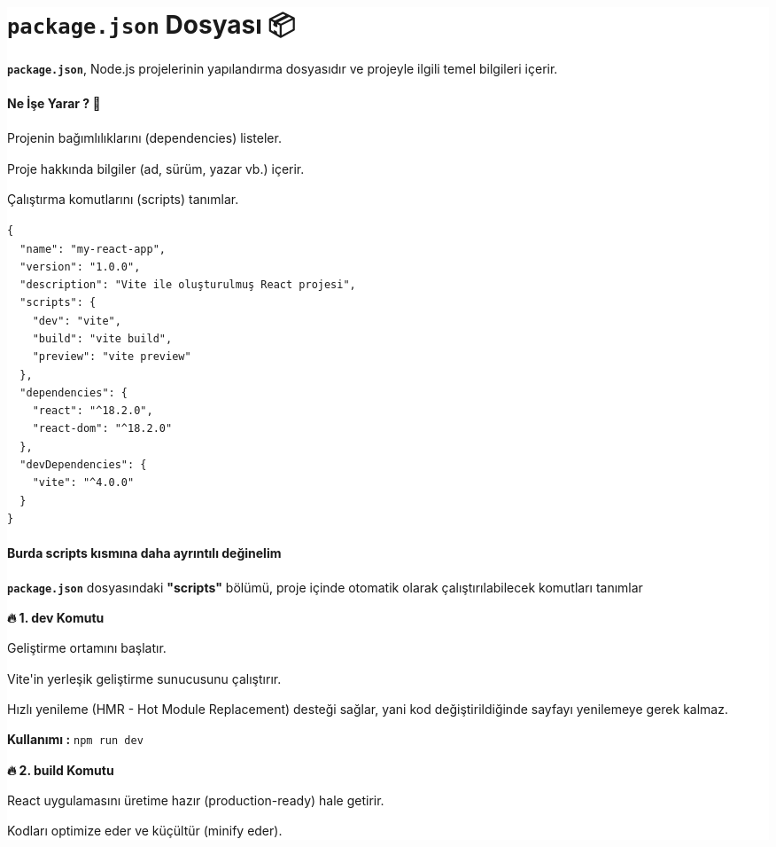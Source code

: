 
# `package.json` Dosyası 📦 

**`package.json`**, Node.js projelerinin yapılandırma dosyasıdır ve projeyle ilgili temel bilgileri içerir.

#### Ne İşe Yarar ? 📌

Projenin bağımlılıklarını (dependencies) listeler.

Proje hakkında bilgiler (ad, sürüm, yazar vb.) içerir.

Çalıştırma komutlarını (scripts) tanımlar.

```
{
  "name": "my-react-app",
  "version": "1.0.0",
  "description": "Vite ile oluşturulmuş React projesi",
  "scripts": {
    "dev": "vite", 
    "build": "vite build",
    "preview": "vite preview"
  },
  "dependencies": {
    "react": "^18.2.0",
    "react-dom": "^18.2.0"
  },
  "devDependencies": {
    "vite": "^4.0.0"
  }
}
```

#### Burda scripts kısmına daha ayrıntılı değinelim

**`package.json`** dosyasındaki **"scripts"** bölümü, proje içinde otomatik olarak çalıştırılabilecek komutları tanımlar


**🔥 1. dev Komutu**


Geliştirme ortamını başlatır.

Vite'in yerleşik geliştirme sunucusunu çalıştırır.

Hızlı yenileme (HMR - Hot Module Replacement) desteği sağlar, yani kod değiştirildiğinde sayfayı yenilemeye gerek kalmaz.

**Kullanımı :** `npm run dev`

**🔥 2. build Komutu**


React uygulamasını üretime hazır (production-ready) hale getirir.

Kodları optimize eder ve küçültür (minify eder).

